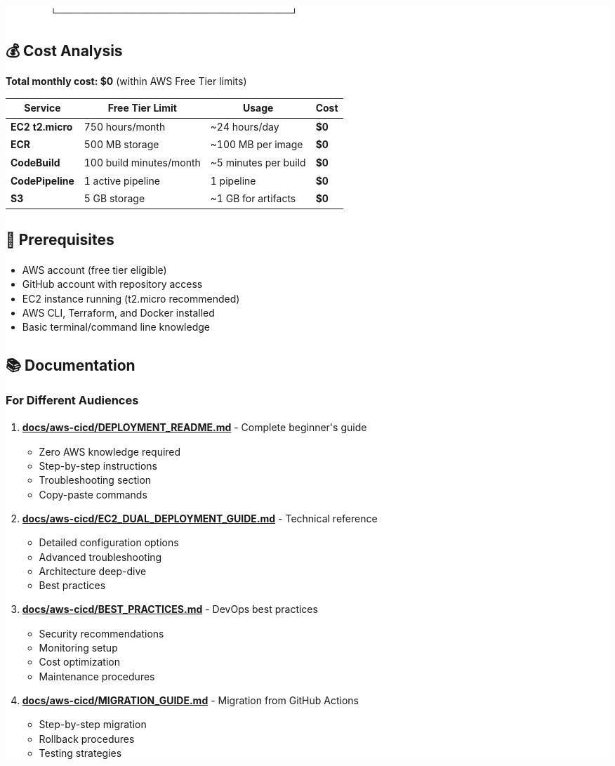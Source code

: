 ```
         └───────────────────────────────────────────────┘
```

## 💰 Cost Analysis

**Total monthly cost: $0** (within AWS Free Tier limits)

| Service | Free Tier Limit | Usage | Cost |
|---------|----------------|-------|------|
| **EC2 t2.micro** | 750 hours/month | ~24 hours/day | **$0** |
| **ECR** | 500 MB storage | ~100 MB per image | **$0** |
| **CodeBuild** | 100 build minutes/month | ~5 minutes per build | **$0** |
| **CodePipeline** | 1 active pipeline | 1 pipeline | **$0** |
| **S3** | 5 GB storage | ~1 GB for artifacts | **$0** |

## 🔧 Prerequisites

- AWS account (free tier eligible)
- GitHub account with repository access
- EC2 instance running (t2.micro recommended)
- AWS CLI, Terraform, and Docker installed
- Basic terminal/command line knowledge

## 📚 Documentation

### For Different Audiences

1. **[docs/aws-cicd/DEPLOYMENT_README.md](docs/aws-cicd/DEPLOYMENT_README.md)** - Complete beginner's guide
   - Zero AWS knowledge required
   - Step-by-step instructions
   - Troubleshooting section
   - Copy-paste commands

2. **[docs/aws-cicd/EC2_DUAL_DEPLOYMENT_GUIDE.md](docs/aws-cicd/EC2_DUAL_DEPLOYMENT_GUIDE.md)** - Technical reference
   - Detailed configuration options
   - Advanced troubleshooting
   - Architecture deep-dive
   - Best practices

3. **[docs/aws-cicd/BEST_PRACTICES.md](docs/aws-cicd/BEST_PRACTICES.md)** - DevOps best practices
   - Security recommendations
   - Monitoring setup
   - Cost optimization
   - Maintenance procedures

4. **[docs/aws-cicd/MIGRATION_GUIDE.md](docs/aws-cicd/MIGRATION_GUIDE.md)** - Migration from GitHub Actions
   - Step-by-step migration
   - Rollback procedures
   - Testing strategies
